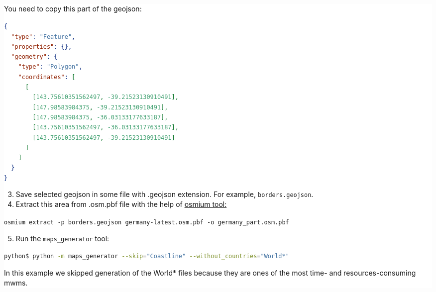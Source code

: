 
You need to copy this part of the geojson:

```json
{
  "type": "Feature",
  "properties": {},
  "geometry": {
    "type": "Polygon",
    "coordinates": [
      [
        [143.75610351562497, -39.21523130910491],
        [147.98583984375, -39.21523130910491],
        [147.98583984375, -36.03133177633187],
        [143.75610351562497, -36.03133177633187],
        [143.75610351562497, -39.21523130910491]
      ]
    ]
  }
}
```

3. Save selected geojson in some file with .geojson extension. For example, `borders.geojson`.
4. Extract this area from .osm.pbf file with the help of [osmium tool:](https://osmcode.org/osmium-tool/)

```
osmium extract -p borders.geojson germany-latest.osm.pbf -o germany_part.osm.pbf
```

5. Run the `maps_generator` tool:

```sh
python$ python -m maps_generator --skip="Coastline" --without_countries="World*"
```

In this example we skipped generation of the World\* files because they are ones of the most time- and resources-consuming mwms.
